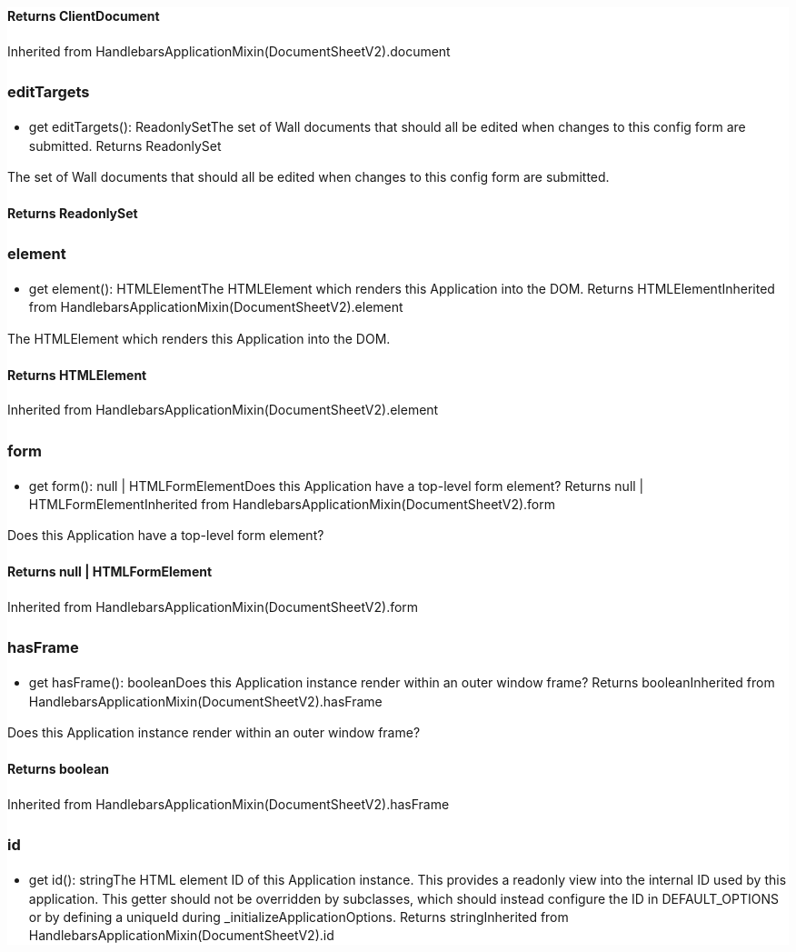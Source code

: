 #### Returns ClientDocument

Inherited from HandlebarsApplicationMixin(DocumentSheetV2).document


### editTargets

- get editTargets(): ReadonlySet<WallDocument>The set of Wall documents that should all be edited when changes to this config form are submitted.
Returns ReadonlySet<WallDocument>

The set of Wall documents that should all be edited when changes to this config form are submitted.


#### Returns ReadonlySet<WallDocument>


### element

- get element(): HTMLElementThe HTMLElement which renders this Application into the DOM.
Returns HTMLElementInherited from HandlebarsApplicationMixin(DocumentSheetV2).element

The HTMLElement which renders this Application into the DOM.


#### Returns HTMLElement

Inherited from HandlebarsApplicationMixin(DocumentSheetV2).element


### form

- get form(): null | HTMLFormElementDoes this Application have a top-level form element?
Returns null | HTMLFormElementInherited from HandlebarsApplicationMixin(DocumentSheetV2).form

Does this Application have a top-level form element?


#### Returns null | HTMLFormElement

Inherited from HandlebarsApplicationMixin(DocumentSheetV2).form


### hasFrame

- get hasFrame(): booleanDoes this Application instance render within an outer window frame?
Returns booleanInherited from HandlebarsApplicationMixin(DocumentSheetV2).hasFrame

Does this Application instance render within an outer window frame?


#### Returns boolean

Inherited from HandlebarsApplicationMixin(DocumentSheetV2).hasFrame


### id

- get id(): stringThe HTML element ID of this Application instance.
This provides a readonly view into the internal ID used by this application.
This getter should not be overridden by subclasses, which should instead configure the ID in DEFAULT_OPTIONS or
by defining a uniqueId during _initializeApplicationOptions.
Returns stringInherited from HandlebarsApplicationMixin(DocumentSheetV2).id
